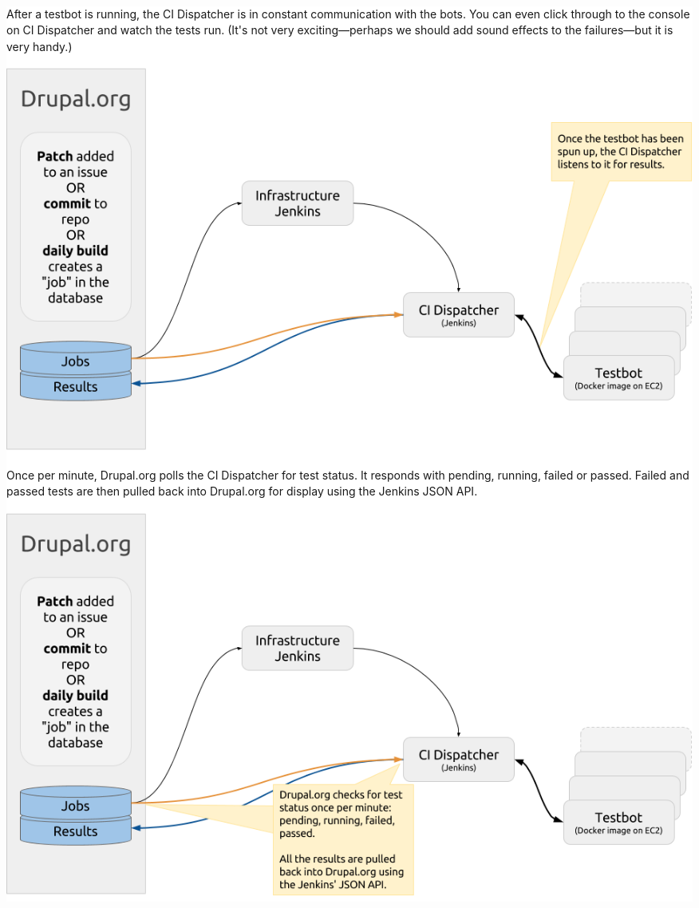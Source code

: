 After a testbot is running, the CI Dispatcher is in constant communication with the bots. You can even click through to the console on CI Dispatcher and watch the tests run. (It's not very exciting—perhaps we should add sound effects to the failures—but it is very handy.)

![Once the testbot has been spun up, the CI Dispatcher listens to it for results.](/public/images/DrupalCI-step-2-listen-for-results.png)

Once per minute, Drupal.org polls the CI Dispatcher for test status. It responds with pending, running, failed or passed. Failed and passed tests are then pulled back into Drupal.org for display using the Jenkins JSON API.

![Drupal.org checks for test status once per minute: pending, running, failed, passed. All the results are pulled back into Drupal.org using the Jenkins' JSON API.](/public/images/DrupalCI-step-3-write-status-to-drupalorg.png)
